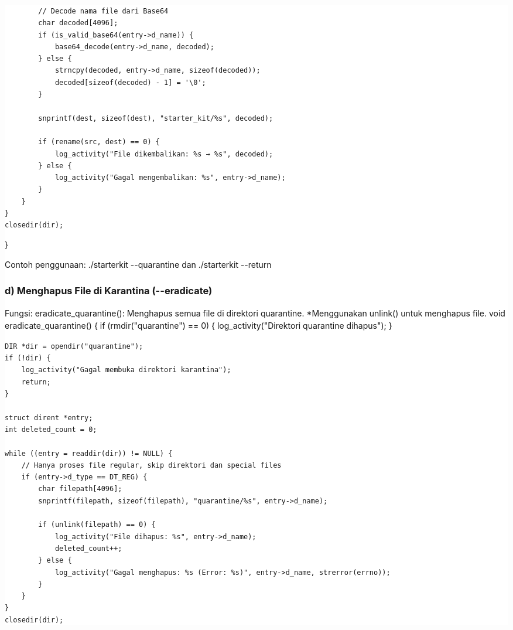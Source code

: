             // Decode nama file dari Base64
            char decoded[4096];
            if (is_valid_base64(entry->d_name)) {
                base64_decode(entry->d_name, decoded);
            } else {
                strncpy(decoded, entry->d_name, sizeof(decoded));
                decoded[sizeof(decoded) - 1] = '\0';
            }

            snprintf(dest, sizeof(dest), "starter_kit/%s", decoded);

            if (rename(src, dest) == 0) {
                log_activity("File dikembalikan: %s → %s", decoded);
            } else {
                log_activity("Gagal mengembalikan: %s", entry->d_name);
            }
        }
    }
    closedir(dir);
}

Contoh penggunaan: ./starterkit --quarantine dan ./starterkit --return

### d) Menghapus File di Karantina (--eradicate)
Fungsi:
eradicate_quarantine(): Menghapus semua file di direktori quarantine. *Menggunakan unlink() untuk menghapus file.
void eradicate_quarantine() {
    if (rmdir("quarantine") == 0) {
        log_activity("Direktori quarantine dihapus");
    }

    DIR *dir = opendir("quarantine");
    if (!dir) {
        log_activity("Gagal membuka direktori karantina");
        return;
    }

    struct dirent *entry;
    int deleted_count = 0;
    
    while ((entry = readdir(dir)) != NULL) {
        // Hanya proses file regular, skip direktori dan special files
        if (entry->d_type == DT_REG) {
            char filepath[4096];
            snprintf(filepath, sizeof(filepath), "quarantine/%s", entry->d_name);
            
            if (unlink(filepath) == 0) {
                log_activity("File dihapus: %s", entry->d_name);
                deleted_count++;
            } else {
                log_activity("Gagal menghapus: %s (Error: %s)", entry->d_name, strerror(errno));
            }
        }
    }
    closedir(dir);
